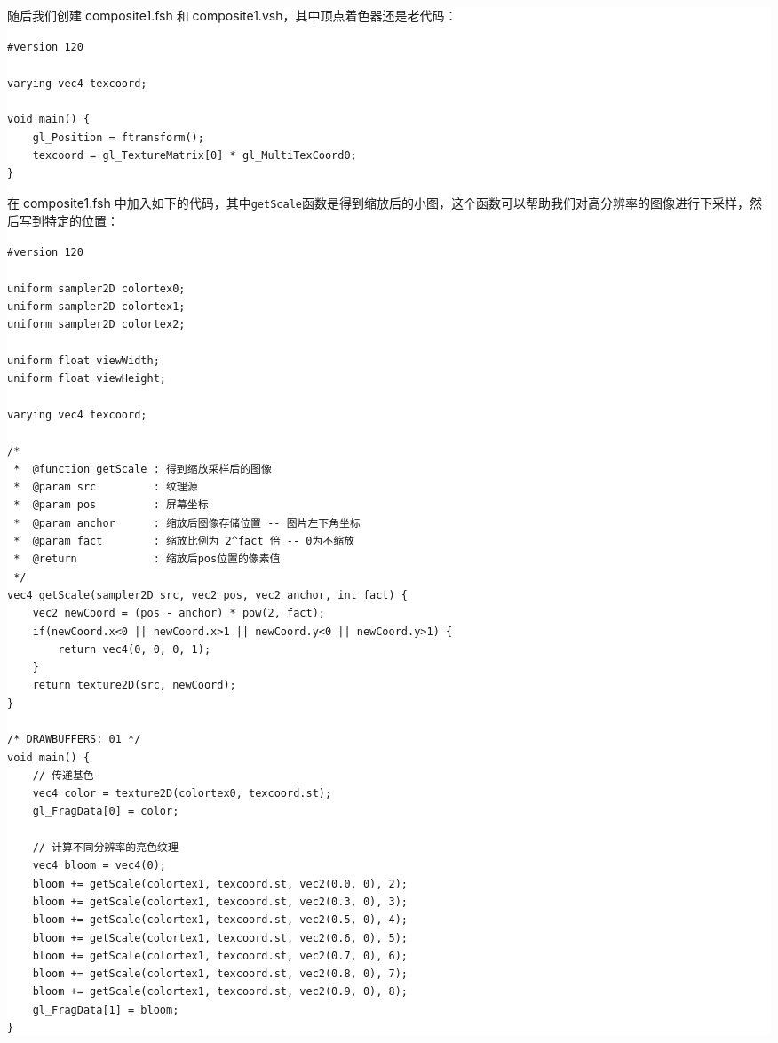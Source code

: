随后我们创建 composite1.fsh 和 composite1.vsh，其中顶点着色器还是老代码：

```
#version 120

varying vec4 texcoord;

void main() {
    gl_Position = ftransform();
    texcoord = gl_TextureMatrix[0] * gl_MultiTexCoord0;
}
```

在 composite1.fsh 中加入如下的代码，其中`getScale`函数是得到缩放后的小图，这个函数可以帮助我们对高分辨率的图像进行下采样，然后写到特定的位置：

```
#version 120

uniform sampler2D colortex0;
uniform sampler2D colortex1;
uniform sampler2D colortex2;

uniform float viewWidth;
uniform float viewHeight;

varying vec4 texcoord;

/* 
 *  @function getScale : 得到缩放采样后的图像
 *  @param src         : 纹理源
 *  @param pos         : 屏幕坐标
 *  @param anchor      : 缩放后图像存储位置 -- 图片左下角坐标
 *  @param fact        : 缩放比例为 2^fact 倍 -- 0为不缩放
 *  @return            : 缩放后pos位置的像素值
 */
vec4 getScale(sampler2D src, vec2 pos, vec2 anchor, int fact) {
    vec2 newCoord = (pos - anchor) * pow(2, fact);
    if(newCoord.x<0 || newCoord.x>1 || newCoord.y<0 || newCoord.y>1) {
        return vec4(0, 0, 0, 1);
    }
    return texture2D(src, newCoord);
}

/* DRAWBUFFERS: 01 */
void main() {
    // 传递基色
    vec4 color = texture2D(colortex0, texcoord.st);
    gl_FragData[0] = color;

    // 计算不同分辨率的亮色纹理
    vec4 bloom = vec4(0);
    bloom += getScale(colortex1, texcoord.st, vec2(0.0, 0), 2);
    bloom += getScale(colortex1, texcoord.st, vec2(0.3, 0), 3);
    bloom += getScale(colortex1, texcoord.st, vec2(0.5, 0), 4);
    bloom += getScale(colortex1, texcoord.st, vec2(0.6, 0), 5);
    bloom += getScale(colortex1, texcoord.st, vec2(0.7, 0), 6);
    bloom += getScale(colortex1, texcoord.st, vec2(0.8, 0), 7);
    bloom += getScale(colortex1, texcoord.st, vec2(0.9, 0), 8);
    gl_FragData[1] = bloom;
}
```
